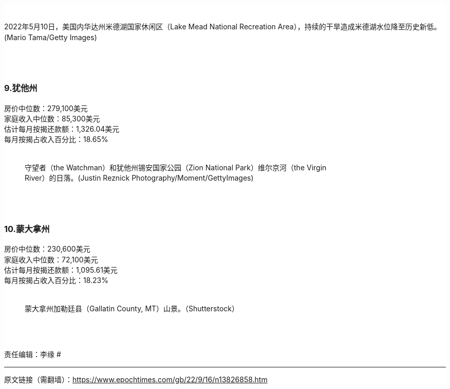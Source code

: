   <br/><figcaption class="wp-caption-text" id="caption-attachment-13734298">
   2022年5月10日，美国内华达州米德湖国家休闲区（Lake Mead National Recreation Area），持续的干旱造成米德湖水位降至历史新低。(Mario Tama/Getty Images)
  </figcaption><br/>
 </figure><br/>
 <h3>
  9.犹他州
 </h3>
 <p>
  房价中位数：279,100美元
  <br/>
  家庭收入中位数：85,300美元
  <br/>
  估计每月按揭还款额：1,326.04美元
  <br/>
  每月按揭占收入百分比：18.65%
 </p>
 <figure aria-describedby="caption-attachment-13769987" class="wp-caption alignnone" id="attachment_13769987" style="width: 600px">
  <ok href="https://i.epochtimes.com/assets/uploads/2022/06/id13769987-GettyImages-157934533.jpg" target="_blank">
   <img alt="" class="size-large wp-image-13769987" src="https://i.epochtimes.com/assets/uploads/2022/06/id13769987-GettyImages-157934533-600x400.jpg"/>
  </ok>
  <br/><figcaption class="wp-caption-text" id="caption-attachment-13769987">
   守望者（the Watchman）和犹他州锡安国家公园（Zion National Park）维尔京河（the Virgin River）的日落。(Justin Reznick Photography/Moment/GettyImages)
  </figcaption><br/>
 </figure><br/>
 <h3>
  10.蒙大拿州
 </h3>
 <p>
  房价中位数：230,600美元
  <br/>
  家庭收入中位数：72,100美元
  <br/>
  估计每月按揭还款额：1,095.61美元
  <br/>
  每月按揭占收入百分比：18.23%
 </p>
 <figure aria-describedby="caption-attachment-13213990" class="wp-caption alignnone" id="attachment_13213990" style="width: 600px">
  <ok href="https://i.epochtimes.com/assets/uploads/2021/09/id13213990-shutterstock_1886433598.jpg" target="_blank">
   <img alt="" class="size-large wp-image-13213990" src="https://i.epochtimes.com/assets/uploads/2021/09/id13213990-shutterstock_1886433598-600x400.jpg"/>
  </ok>
  <br/><figcaption class="wp-caption-text" id="caption-attachment-13213990">
   蒙大拿州加勒廷县（Gallatin County, MT）山景。（Shutterstock）
  </figcaption><br/>
 </figure><br/>
 <p>
  责任编辑：李缘 #
 </p>
 
 <div id="below_article_ad">
 </div>
</div>


---

原文链接（需翻墙）：https://www.epochtimes.com/gb/22/9/16/n13826858.htm